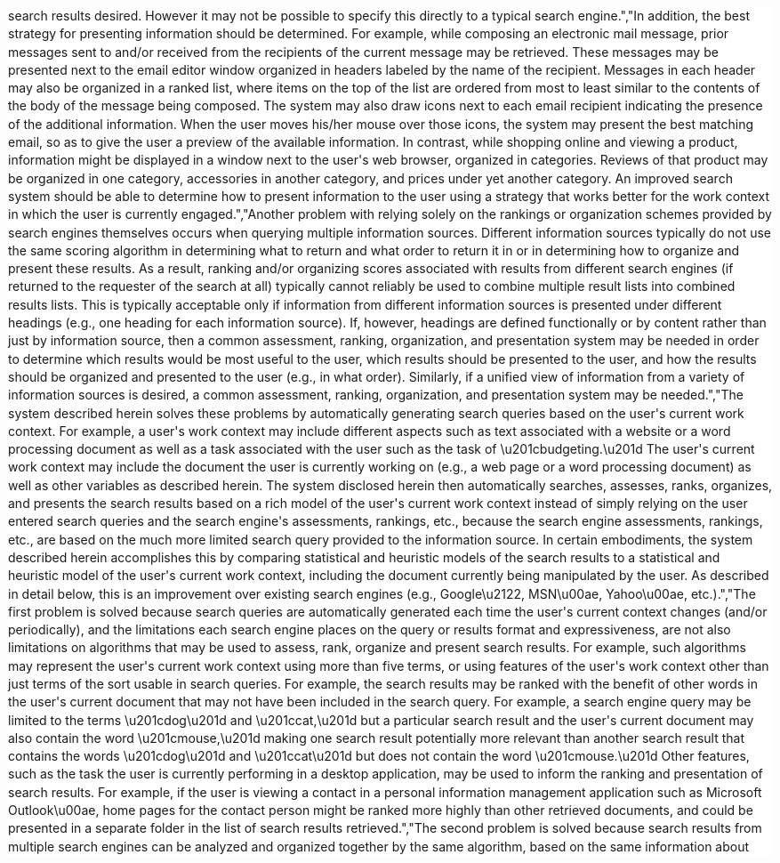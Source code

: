 search results desired. However it may not be possible to specify this directly to a typical search engine.","In addition, the best strategy for presenting information should be determined. For example, while composing an electronic mail message, prior messages sent to and\/or received from the recipients of the current message may be retrieved. These messages may be presented next to the email editor window organized in headers labeled by the name of the recipient. Messages in each header may also be organized in a ranked list, where items on the top of the list are ordered from most to least similar to the contents of the body of the message being composed. The system may also draw icons next to each email recipient indicating the presence of the additional information. When the user moves his\/her mouse over those icons, the system may present the best matching email, so as to give the user a preview of the available information. In contrast, while shopping online and viewing a product, information might be displayed in a window next to the user's web browser, organized in categories. Reviews of that product may be organized in one category, accessories in another category, and prices under yet another category. An improved search system should be able to determine how to present information to the user using a strategy that works better for the work context in which the user is currently engaged.","Another problem with relying solely on the rankings or organization schemes provided by search engines themselves occurs when querying multiple information sources. Different information sources typically do not use the same scoring algorithm in determining what to return and what order to return it in or in determining how to organize and present these results. As a result, ranking and\/or organizing scores associated with results from different search engines (if returned to the requester of the search at all) typically cannot reliably be used to combine multiple result lists into combined results lists. This is typically acceptable only if information from different information sources is presented under different headings (e.g., one heading for each information source). If, however, headings are defined functionally or by content rather than just by information source, then a common assessment, ranking, organization, and presentation system may be needed in order to determine which results would be most useful to the user, which results should be presented to the user, and how the results should be organized and presented to the user (e.g., in what order). Similarly, if a unified view of information from a variety of information sources is desired, a common assessment, ranking, organization, and presentation system may be needed.","The system described herein solves these problems by automatically generating search queries based on the user's current work context. For example, a user's work context may include different aspects such as text associated with a website or a word processing document as well as a task associated with the user such as the task of \u201cbudgeting.\u201d The user's current work context may include the document the user is currently working on (e.g., a web page or a word processing document) as well as other variables as described herein. The system disclosed herein then automatically searches, assesses, ranks, organizes, and presents the search results based on a rich model of the user's current work context instead of simply relying on the user entered search queries and the search engine's assessments, rankings, etc., because the search engine assessments, rankings, etc., are based on the much more limited search query provided to the information source. In certain embodiments, the system described herein accomplishes this by comparing statistical and heuristic models of the search results to a statistical and heuristic model of the user's current work context, including the document currently being manipulated by the user. As described in detail below, this is an improvement over existing search engines (e.g., Google\u2122, MSN\u00ae, Yahoo\u00ae, etc.).","The first problem is solved because search queries are automatically generated each time the user's current context changes (and\/or periodically), and the limitations each search engine places on the query or results format and expressiveness, are not also limitations on algorithms that may be used to assess, rank, organize and present search results. For example, such algorithms may represent the user's current work context using more than five terms, or using features of the user's work context other than just terms of the sort usable in search queries. For example, the search results may be ranked with the benefit of other words in the user's current document that may not have been included in the search query. For example, a search engine query may be limited to the terms \u201cdog\u201d and \u201ccat,\u201d but a particular search result and the user's current document may also contain the word \u201cmouse,\u201d making one search result potentially more relevant than another search result that contains the words \u201cdog\u201d and \u201ccat\u201d but does not contain the word \u201cmouse.\u201d Other features, such as the task the user is currently performing in a desktop application, may be used to inform the ranking and presentation of search results. For example, if the user is viewing a contact in a personal information management application such as Microsoft Outlook\u00ae, home pages for the contact person might be ranked more highly than other retrieved documents, and could be presented in a separate folder in the list of search results retrieved.","The second problem is solved because search results from multiple search engines can be analyzed and organized together by the same algorithm, based on the same information about